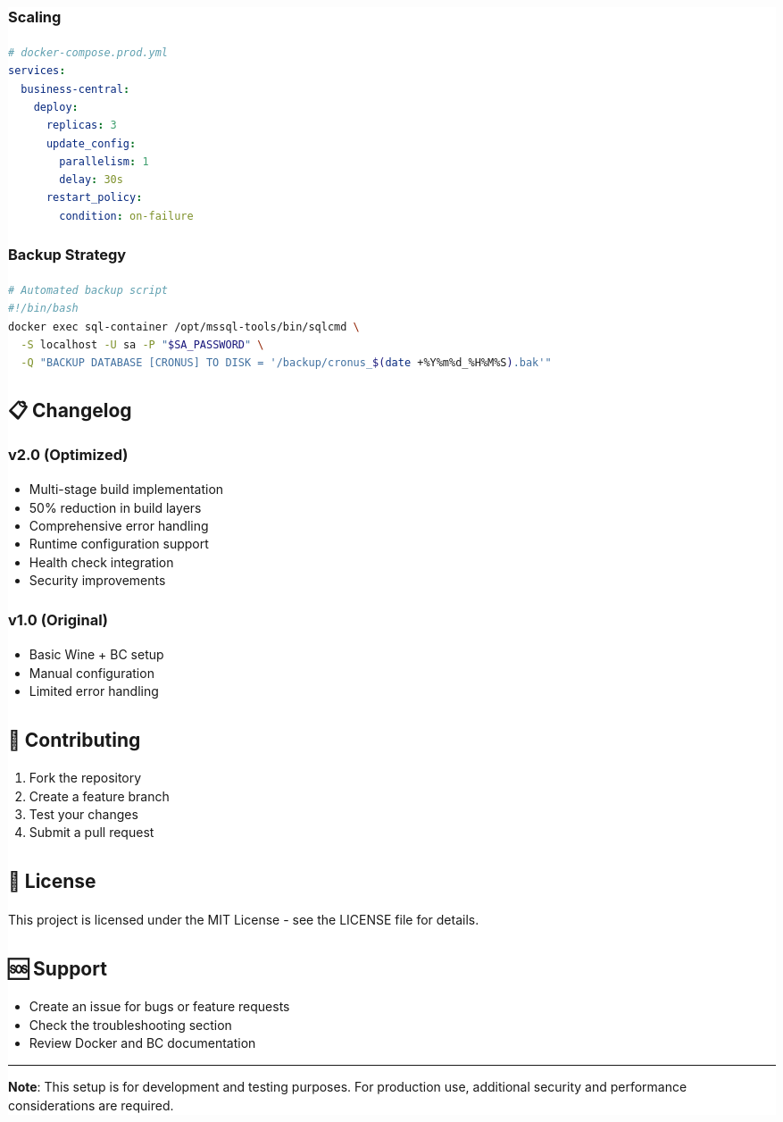 ### Scaling
```yaml
# docker-compose.prod.yml
services:
  business-central:
    deploy:
      replicas: 3
      update_config:
        parallelism: 1
        delay: 30s
      restart_policy:
        condition: on-failure
```

### Backup Strategy
```bash
# Automated backup script
#!/bin/bash
docker exec sql-container /opt/mssql-tools/bin/sqlcmd \
  -S localhost -U sa -P "$SA_PASSWORD" \
  -Q "BACKUP DATABASE [CRONUS] TO DISK = '/backup/cronus_$(date +%Y%m%d_%H%M%S).bak'"
```

## 📋 Changelog

### v2.0 (Optimized)
- Multi-stage build implementation
- 50% reduction in build layers
- Comprehensive error handling
- Runtime configuration support
- Health check integration
- Security improvements

### v1.0 (Original)
- Basic Wine + BC setup
- Manual configuration
- Limited error handling

## 🤝 Contributing

1. Fork the repository
2. Create a feature branch
3. Test your changes
4. Submit a pull request

## 📄 License

This project is licensed under the MIT License - see the LICENSE file for details.

## 🆘 Support

- Create an issue for bugs or feature requests
- Check the troubleshooting section
- Review Docker and BC documentation

---

**Note**: This setup is for development and testing purposes. For production use, additional security and performance considerations are required.
